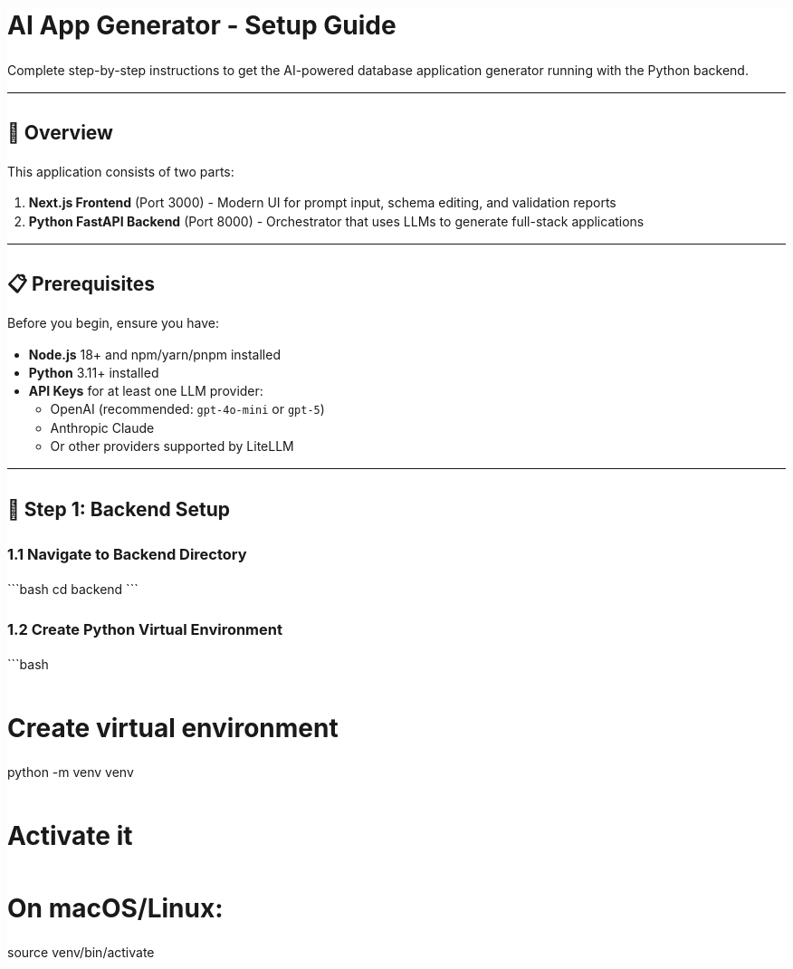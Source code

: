 # AI App Generator - Setup Guide

Complete step-by-step instructions to get the AI-powered database application generator running with the Python backend.

---

## 🎯 Overview

This application consists of two parts:
1. **Next.js Frontend** (Port 3000) - Modern UI for prompt input, schema editing, and validation reports
2. **Python FastAPI Backend** (Port 8000) - Orchestrator that uses LLMs to generate full-stack applications

---

## 📋 Prerequisites

Before you begin, ensure you have:

- **Node.js** 18+ and npm/yarn/pnpm installed
- **Python** 3.11+ installed
- **API Keys** for at least one LLM provider:
  - OpenAI (recommended: `gpt-4o-mini` or `gpt-5`)
  - Anthropic Claude
  - Or other providers supported by LiteLLM

---

## 🚀 Step 1: Backend Setup

### 1.1 Navigate to Backend Directory

\`\`\`bash
cd backend
\`\`\`

### 1.2 Create Python Virtual Environment

\`\`\`bash
# Create virtual environment
python -m venv venv

# Activate it
# On macOS/Linux:
source venv/bin/activate
